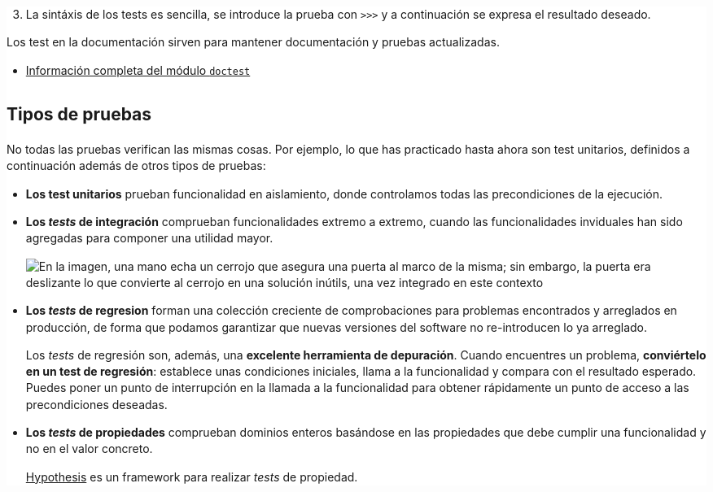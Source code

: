 3. La sintáxis de los tests es sencilla, se introduce la prueba con `>>>` y
a continuación se expresa el resultado deseado.

Los test en la documentación sirven para mantener documentación y pruebas
actualizadas.

* [Información completa del módulo `doctest`](https://docs.python.org/3.7/library/doctest.html)

## Tipos de pruebas

No todas las pruebas verifican las mismas cosas. Por ejemplo, lo que
has practicado hasta ahora son test unitarios, definidos a continuación además
de otros tipos de pruebas:

* **Los test unitarios** prueban funcionalidad en aislamiento, donde
controlamos todas las precondiciones de la ejecución.

* **Los _tests_ de integración** comprueban funcionalidades extremo a extremo,
cuando las funcionalidades inviduales han sido agregadas para componer una
utilidad mayor.

    ![En la imagen, una mano echa un cerrojo que asegura una puerta al marco de
    la misma; sin embargo, la puerta era deslizante lo que convierte al
    cerrojo en una solución inútils, una vez integrado en este
    contexto](./imgs/integration-vs-unit-test.gif)

* **Los _tests_ de regresion** forman una colección creciente de comprobaciones
para problemas encontrados y arreglados en producción, de forma que podamos
garantizar que nuevas versiones del software no re-introducen lo ya arreglado.

    Los _tests_ de regresión son, además, una **excelente herramienta de
    depuración**. Cuando encuentres un problema, **conviértelo en un test
    de regresión**: establece unas condiciones iniciales, llama a la
    funcionalidad y compara con el resultado esperado. Puedes poner un punto
    de interrupción en la llamada a la funcionalidad para obtener rápidamente
    un punto de acceso a las precondiciones deseadas.

* **Los _tests_ de propiedades** comprueban dominios enteros basándose en
las propiedades que debe cumplir una funcionalidad y no en el valor concreto.

    [Hypothesis](https://hypothesis.readthedocs.io/en/latest/) es un framework
    para realizar _tests_ de propiedad.
